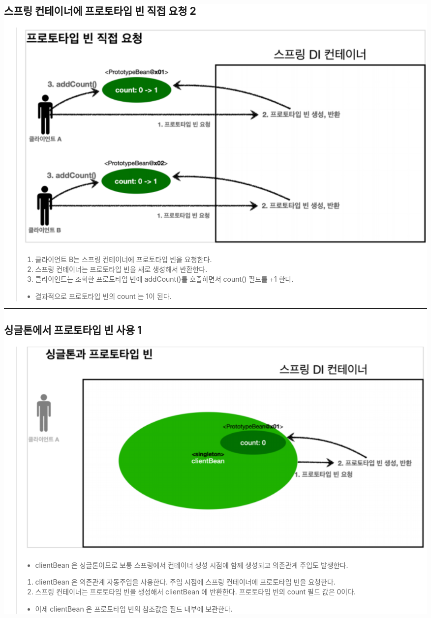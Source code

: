 
## **스프링 컨테이너에 프로토타입  빈 직접 요청 2**
> ![](../../assets/images/springCoreBasic/prototypeBeanDirectRequest2.PNG)
> 1. 클라이언트 B는 스프링 컨테이너에 프로토타입 빈을 요청한다.
> 2. 스프링 컨테이너는 프로토타입 빈을 새로 생성해서 반환한다.
> 3. 클라이언트는 조회한 프로토타입 빈에 addCount()를 호출하면서 count() 필드를 +1 한다.
> +  결과적으로 프로토타입 빈의 count 는 1이 된다.

---

## **싱글톤에서 프로토타입 빈 사용 1**
> ![](../../assets/images/springCoreBasic/singleAndPrototypeBean1.PNG)
> + clientBean 은 싱글톤이므로 보통 스프링에서 컨테이너 생성 시점에 함께 생성되고 의존관계 주입도 발생한다.
> 1. clientBean 은 의존관계 자동주입을 사용한다. 주입 시점에 스프링 컨테이너에 프로토타입 빈을 요청한다.
> 2. 스프링 컨테이너는 프로토타입 빈을 생성해서 clientBean 에 반환한다. 프로토타입 빈의 count 필드 값은 0이다.
> + 이제 clientBean 은 프로토타입 빈의 참조값을 필드 내부에 보관한다.
